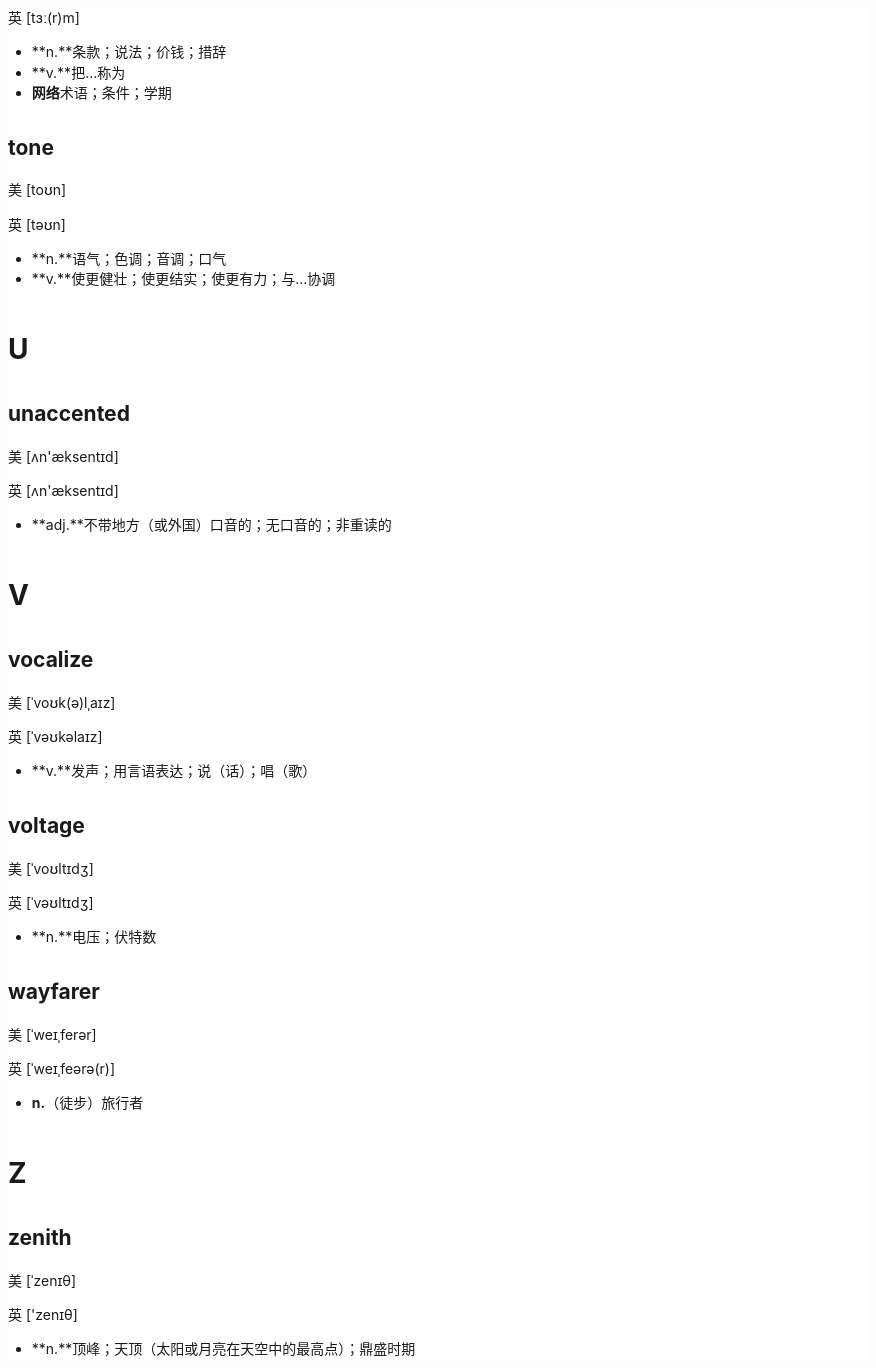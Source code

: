 英 [tɜː(r)m]

- **n.**条款；说法；价钱；措辞
- **v.**把…称为
- **网络**术语；条件；学期

## **tone**

美 [toʊn]

英 [təʊn]

- **n.**语气；色调；音调；口气
- **v.**使更健壮；使更结实；使更有力；与…协调

# U

## **unaccented**

美 [ʌn'æksentɪd]

英 [ʌn'æksentɪd]

- **adj.**不带地方（或外国）口音的；无口音的；非重读的

# V

## **vocalize**

美 [ˈvoʊk(ə)lˌaɪz]

英 [ˈvəʊkəlaɪz]

- **v.**发声；用言语表达；说（话）；唱（歌）

## **voltage**

美 [ˈvoʊltɪdʒ]

英 [ˈvəʊltɪdʒ]

- **n.**电压；伏特数

## **wayfarer**

美 [ˈweɪˌferər]

英 [ˈweɪˌfeərə(r)]

- **n.**（徒步）旅行者

# Z

## **zenith**

美 [ˈzenɪθ]

英 ['zenɪθ]

- **n.**顶峰；天顶（太阳或月亮在天空中的最高点）；鼎盛时期
